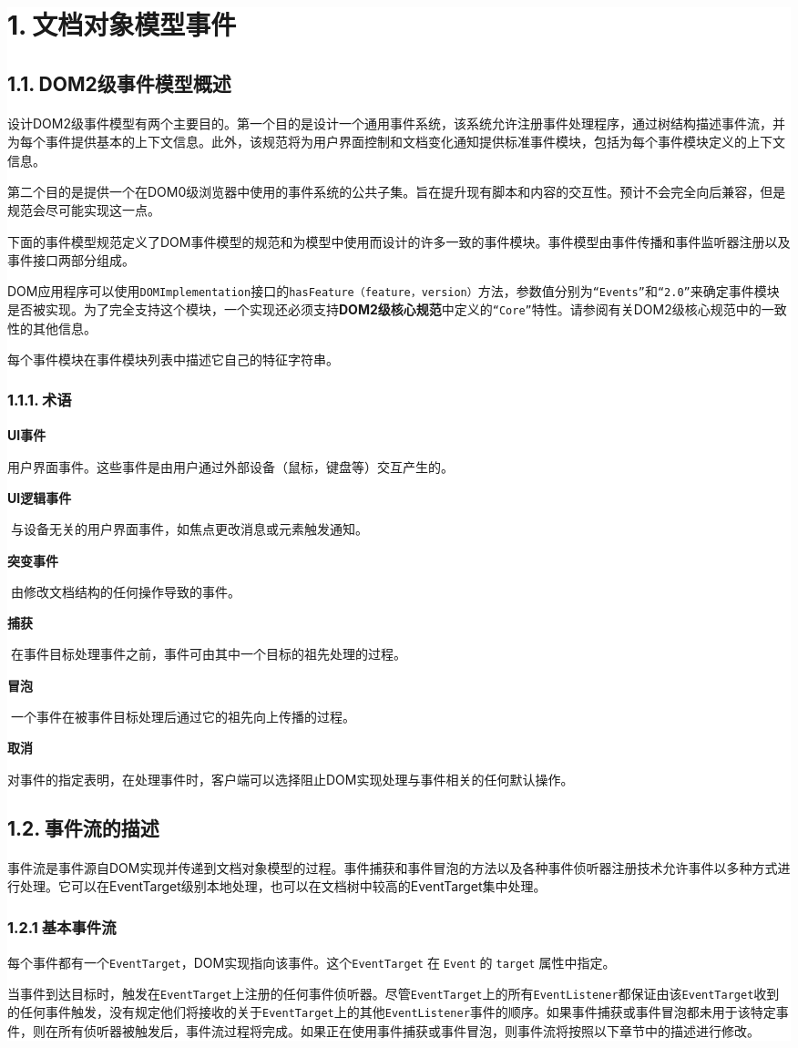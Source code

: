# 1. 文档对象模型事件



## 1.1.  DOM2级事件模型概述

设计DOM2级事件模型有两个主要目的。第一个目的是设计一个通用事件系统，该系统允许注册事件处理程序，通过树结构描述事件流，并为每个事件提供基本的上下文信息。此外，该规范将为用户界面控制和文档变化通知提供标准事件模块，包括为每个事件模块定义的上下文信息。

第二个目的是提供一个在DOM0级浏览器中使用的事件系统的公共子集。旨在提升现有脚本和内容的交互性。预计不会完全向后兼容，但是规范会尽可能实现这一点。

下面的事件模型规范定义了DOM事件模型的规范和为模型中使用而设计的许多一致的事件模块。事件模型由事件传播和事件监听器注册以及事件接口两部分组成。

DOM应用程序可以使用`DOMImplementation`接口的`hasFeature（feature，version）`方法，参数值分别为`“Events”`和`“2.0”`来确定事件模块是否被实现。为了完全支持这个模块，一个实现还必须支持**DOM2级核心规范**中定义的`“Core”`特性。请参阅有关DOM2级核心规范中的一致性的其他信息。

每个事件模块在事件模块列表中描述它自己的特征字符串。

### 1.1.1. 术语

**UI事件**

​	用户界面事件。这些事件是由用户通过外部设备（鼠标，键盘等）交互产生的。

**UI逻辑事件**

​	与设备无关的用户界面事件，如焦点更改消息或元素触发通知。

**突变事件**

​	由修改文档结构的任何操作导致的事件。

**捕获**

​	在事件目标处理事件之前，事件可由其中一个目标的祖先处理的过程。

**冒泡**

​	一个事件在被事件目标处理后通过它的祖先向上传播的过程。

**取消**

​	对事件的指定表明，在处理事件时，客户端可以选择阻止DOM实现处理与事件相关的任何默认操作。



## 1.2. 事件流的描述

事件流是事件源自DOM实现并传递到文档对象模型的过程。事件捕获和事件冒泡的方法以及各种事件侦听器注册技术允许事件以多种方式进行处理。它可以在EventTarget级别本地处理，也可以在文档树中较高的EventTarget集中处理。

### 1.2.1 基本事件流

每个事件都有一个`EventTarget`，DOM实现指向该事件。这个`EventTarget` 在 `Event` 的 `target` 属性中指定。

当事件到达目标时，触发在`EventTarget`上注册的任何事件侦听器。尽管`EventTarget`上的所有`EventListener`都保证由该`EventTarget`收到的任何事件触发，没有规定他们将接收的关于`EventTarget`上的其他`EventListener`事件的顺序。如果事件捕获或事件冒泡都未用于该特定事件，则在所有侦听器被触发后，事件流过程将完成。如果正在使用事件捕获或事件冒泡，则事件流将按照以下章节中的描述进行修改。
